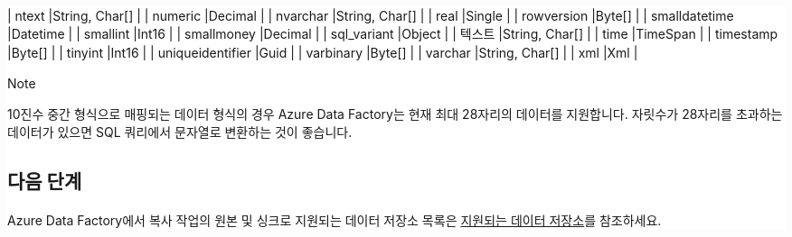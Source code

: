| ntext |String, Char[] |
| numeric |Decimal |
| nvarchar |String, Char[] |
| real |Single |
| rowversion |Byte[] |
| smalldatetime |Datetime |
| smallint |Int16 |
| smallmoney |Decimal |
| sql_variant |Object |
| 텍스트 |String, Char[] |
| time |TimeSpan |
| timestamp |Byte[] |
| tinyint |Int16 |
| uniqueidentifier |Guid |
| varbinary |Byte[] |
| varchar |String, Char[] |
| xml |Xml |

>[!NOTE]
> 10진수 중간 형식으로 매핑되는 데이터 형식의 경우 Azure Data Factory는 현재 최대 28자리의 데이터를 지원합니다. 자릿수가 28자리를 초과하는 데이터가 있으면 SQL 쿼리에서 문자열로 변환하는 것이 좋습니다.

## <a name="next-steps"></a>다음 단계
Azure Data Factory에서 복사 작업의 원본 및 싱크로 지원되는 데이터 저장소 목록은 [지원되는 데이터 저장소](copy-activity-overview.md##supported-data-stores-and-formats)를 참조하세요.
